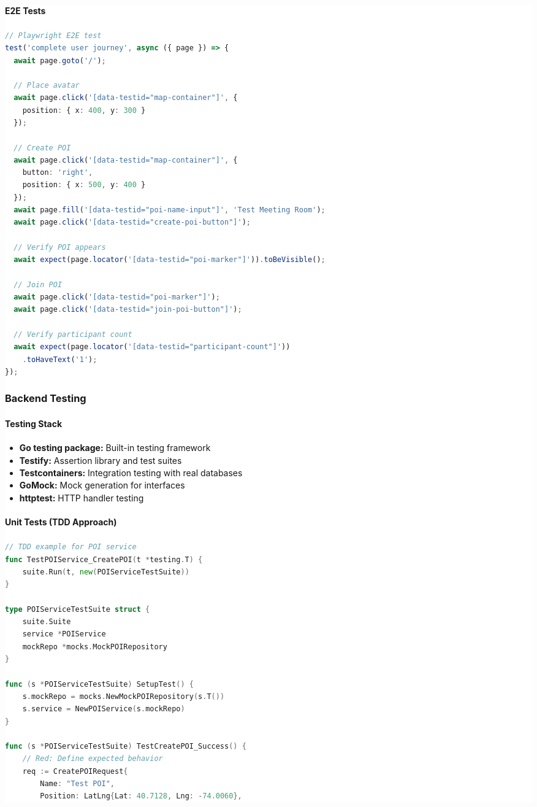 #### E2E Tests
```typescript
// Playwright E2E test
test('complete user journey', async ({ page }) => {
  await page.goto('/');
  
  // Place avatar
  await page.click('[data-testid="map-container"]', { 
    position: { x: 400, y: 300 } 
  });
  
  // Create POI
  await page.click('[data-testid="map-container"]', { 
    button: 'right',
    position: { x: 500, y: 400 } 
  });
  await page.fill('[data-testid="poi-name-input"]', 'Test Meeting Room');
  await page.click('[data-testid="create-poi-button"]');
  
  // Verify POI appears
  await expect(page.locator('[data-testid="poi-marker"]')).toBeVisible();
  
  // Join POI
  await page.click('[data-testid="poi-marker"]');
  await page.click('[data-testid="join-poi-button"]');
  
  // Verify participant count
  await expect(page.locator('[data-testid="participant-count"]'))
    .toHaveText('1');
});
```

### Backend Testing

#### Testing Stack
- **Go testing package:** Built-in testing framework
- **Testify:** Assertion library and test suites
- **Testcontainers:** Integration testing with real databases
- **GoMock:** Mock generation for interfaces
- **httptest:** HTTP handler testing

#### Unit Tests (TDD Approach)
```go
// TDD example for POI service
func TestPOIService_CreatePOI(t *testing.T) {
    suite.Run(t, new(POIServiceTestSuite))
}

type POIServiceTestSuite struct {
    suite.Suite
    service *POIService
    mockRepo *mocks.MockPOIRepository
}

func (s *POIServiceTestSuite) SetupTest() {
    s.mockRepo = mocks.NewMockPOIRepository(s.T())
    s.service = NewPOIService(s.mockRepo)
}

func (s *POIServiceTestSuite) TestCreatePOI_Success() {
    // Red: Define expected behavior
    req := CreatePOIRequest{
        Name: "Test POI",
        Position: LatLng{Lat: 40.7128, Lng: -74.0060},
```